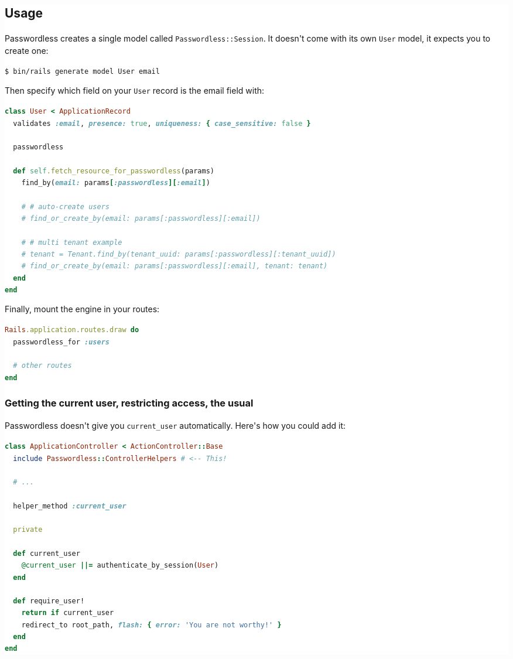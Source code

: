 ## Usage

Passwordless creates a single model called `Passwordless::Session`. It doesn't come with its own `User` model, it expects you to create one:

```
$ bin/rails generate model User email
```

Then specify which field on your `User` record is the email field with:

```ruby
class User < ApplicationRecord
  validates :email, presence: true, uniqueness: { case_sensitive: false }

  passwordless

  def self.fetch_resource_for_passwordless(params)
    find_by(email: params[:passwordless][:email])

    # # auto-create users
    # find_or_create_by(email: params[:passwordless][:email])

    # # multi tenant example
    # tenant = Tenant.find_by(tenant_uuid: params[:passwordless][:tenant_uuid])
    # find_or_create_by(email: params[:passwordless][:email], tenant: tenant)
  end
end
```

Finally, mount the engine in your routes:

```ruby
Rails.application.routes.draw do
  passwordless_for :users

  # other routes
end
```

### Getting the current user, restricting access, the usual

Passwordless doesn't give you `current_user` automatically. Here's how you could add it:

```ruby
class ApplicationController < ActionController::Base
  include Passwordless::ControllerHelpers # <-- This!

  # ...

  helper_method :current_user

  private

  def current_user
    @current_user ||= authenticate_by_session(User)
  end

  def require_user!
    return if current_user
    redirect_to root_path, flash: { error: 'You are not worthy!' }
  end
end
```
